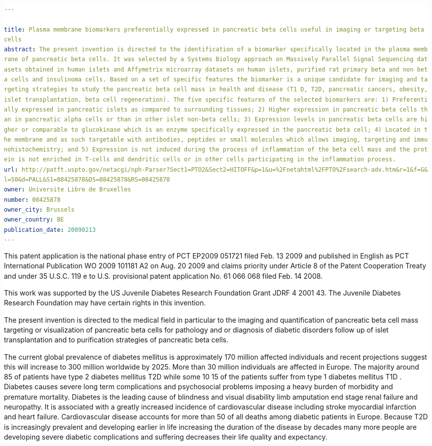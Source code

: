 ```yaml
---

title: Plasma membrane biomarkers preferentially expressed in pancreatic beta cells useful in imaging or targeting beta cells
abstract: The present invention is directed to the identification of a biomarker specifically located in the plasma membrane of pancreatic beta cells. It was selected by a Systems Biology approach on Massively Parallel Signal Sequencing datasets obtained in human islets and Affymetrix microarray datasets on human islets, purified rat primary beta and non beta cells and insulinoma cells. Based on a set of specific features the biomarker is a unique candidate for imaging and targeting strategies to study the pancreatic beta cell mass in health and disease (T1 D, T2D, pancreatic cancers, obesity, islet transplantation, beta cell regeneration). The five specific features of the selected biomarkers are: 1) Preferentially expressed in pancreatic islets as compared to surrounding tissues; 2) Higher expression in pancreatic beta cells than in pancreatic alpha cells or than in other islet non-beta cells; 3) Expression levels in pancreatic beta cells are higher or comparable to glucokinase which is an enzyme specifically expressed in the pancreatic beta cell; 4) Located in the membrane and as such targetable with antibodies, peptides or small molecules which allows imaging, targeting and immunohistochemistry; and 5) Expression is not induced during the process of inflammation of the beta cell mass and the protein is not enriched in T-cells and dendritic cells or in other cells participating in the inflammation process.
url: http://patft.uspto.gov/netacgi/nph-Parser?Sect1=PTO2&Sect2=HITOFF&p=1&u=%2Fnetahtml%2FPTO%2Fsearch-adv.htm&r=1&f=G&l=50&d=PALL&S1=08425878&OS=08425878&RS=08425878
owner: Universite Libre de Bruxelles
number: 08425878
owner_city: Brussels
owner_country: BE
publication_date: 20090213
---
```

This patent application is the national phase entry of PCT EP2009 051721 filed Feb. 13 2009 and published in English as PCT International Publication WO 2009 101181 A2 on Aug. 20 2009 and claims priority under Article 8 of the Patent Cooperation Treaty and under 35 U.S.C. 119 e to U.S. provisional patent application No. 61 066 068 filed Feb. 14 2008.

This work was supported by the US Juvenile Diabetes Research Foundation Grant JDRF 4 2001 43. The Juvenile Diabetes Research Foundation may have certain rights in this invention.

The present invention is directed to the medical field in particular to the imaging and quantification of pancreatic beta cell mass targeting or visualization of pancreatic beta cells for pathology and or diagnosis of diabetic disorders follow up of islet transplantation and to purification strategies of pancreatic beta cells.

The current global prevalence of diabetes mellitus is approximately 170 million affected individuals and recent projections suggest this will increase to 300 million worldwide by 2025. More than 30 million individuals are affected in Europe. The majority around 85 of patients have type 2 diabetes mellitus T2D while some 10 15 of the patients suffer from type 1 diabetes mellitus T1D . Diabetes causes severe long term complications and psychosocial problems imposing a heavy burden of morbidity and premature mortality. Diabetes is the leading cause of blindness and visual disability limb amputation end stage renal failure and neuropathy. It is associated with a greatly increased incidence of cardiovascular disease including stroke myocardial infarction and heart failure. Cardiovascular disease accounts for more than 50 of all deaths among diabetic patients in Europe. Because T2D is increasingly prevalent and developing earlier in life increasing the duration of the disease by decades many more people are developing severe diabetic complications and suffering decreases their life quality and expectancy.
